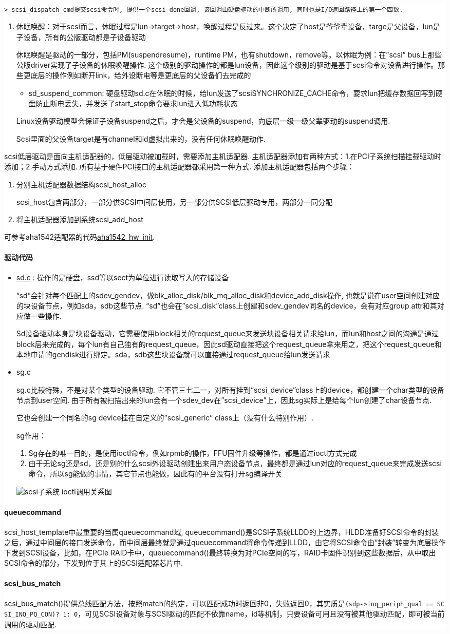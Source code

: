     > scsi_dispatch_cmd提交scsi命令时, 提供一个scsi_done回调, 该回调由硬盘驱动的中断所调用, 同时也是I/O返回路径上的第一个函数.
1. 休眠唤醒：对于scsi而言，休眠过程是lun->target->host，唤醒过程是反过来。这个决定了host是爷爷辈设备，targe是父设备，lun是子设备，所有的公版驱动都是子设备驱动

    休眠唤醒是驱动的一部分，包括PM(suspendresume)，runtime PM，也有shutdown，remove等。以休眠为例：在”scsi” bus上那些公版driver实现了子设备的休眠唤醒操作. 这个级别的驱动操作的都是lun设备，因此这个级别的驱动是基于scsi命令对设备进行操作。那些更底层的操作例如断开link，给外设断电等是更底层的父设备们去完成的

    - sd_suspend_common: 硬盘驱动sd.c在休眠的时候，给lun发送了scsiSYNCHRONIZE_CACHE命令，要求lun把缓存数据回写到硬盘防止断电丢失，并发送了start_stop命令要求lun进入低功耗状态

    Linux设备驱动模型会保证子设备suspend之后，才会是父设备的suspend，向底层一级一级父辈驱动的suspend调用.

    Scsi里面的父设备target是有channel和id虚拟出来的，没有任何休眠唤醒动作.

scsi低层驱动是面向主机适配器的，低层驱动被加载时，需要添加主机适配器. 主机适配器添加有两种方式：1.在PCI子系统扫描挂载驱动时添加；2.手动方式添加. 所有基于硬件PCI接口的主机适配器都采用第一种方式. 添加主机适配器包括两个步骤：
1. 分别主机适配器数据结构scsi_host_alloc

    scsi_host包含两部分，一部分供SCSI中间层使用，另一部分供SCSI低层驱动专用，两部分一同分配
2. 将主机适配器添加到系统scsi_add_host

可参考aha1542适配器的代码[aha1542_hw_init](https://elixir.bootlin.com/linux/v5.8-rc4/source/drivers/scsi/aha1542.c#L729).

#### 驱动代码
- [sd.c](https://elixir.bootlin.com/linux/v6.6.12/source/drivers/scsi/sd.c) : 操作的是硬盘，ssd等以sect为单位进行读取写入的存储设备

    “sd”会针对每个匹配上的sdev_gendev，做blk_alloc_disk/blk_mq_alloc_disk和device_add_disk操作, 也就是说在user空间创建对应的块设备节点，例如sda，sdb这些节点.
    “sd”也会在”scsi_disk”class上创建和sdev_gendev同名的device，会有对应group attr和其对应做一些操作.

    Sd设备驱动本身是块设备驱动，它需要使用block相关的request_queue来发送块设备相关请求给lun，而lun和host之间的沟通是通过block层来完成的，每个lun有自己独有的request_queue，因此sd驱动直接把这个request_queue拿来用之，把这个request_queue和本地申请的gendisk进行绑定。sda，sdb这些块设备就可以直接通过request_queue给lun发送请求
- sg.c

    sg.c比较特殊，不是对某个类型的设备驱动. 它不管三七二一，对所有挂到“scsi_device”class上的device，都创建一个char类型的设备节点到user空间. 由于所有被扫描出来的lun会有一个sdev_dev在”scsi_device”上，因此sg实际上是给每个lun创建了char设备节点.

    它也会创建一个同名的sg device挂在自定义的”scsi_generic” class上（没有什么特别作用）.

    sg作用：
    1. Sg存在的唯一目的，是使用ioctl命令，例如rpmb的操作，FFU固件升级等操作，都是通过ioctl方式完成
    1. 由于无论sg还是sd，还是别的什么scsi外设驱动创建出来用户态设备节点，最终都是通过lun对应的request_queue来完成发送scsi命令，所以sg能做的事情，其它节点也能做，因此有的平台没有打开sg编译开关

    ![scsi子系统 ioctl调用关系图](https://imgconvert.csdnimg.cn/aHR0cHM6Ly9tbWJpei5xcGljLmNuL21tYml6X3BuZy9kNGhvWUpseE9qUGE4TEsxR1RhUXpWQnJRWGpiaWJROXRpY0JLMWYyS254VHdUY0ZHRGpmUWJnZlcxMmZ1NzNUdzZmdVpkaWNYNTh5QVUyTzQ5dUllTmpwdy82NDA?x-oss-process=image/format,png)

#### queuecommand
scsi_host_template中最重要的当属queuecommand域, queuecommand()是SCSI子系统LLDD的上边界，HLDD准备好SCSI命令的封装之后，通过中间层的接口发送命令，而中间层最终就是通过queuecommand将命令传递到LLDD，由它将SCSI命令由”封装”转变为底层操作下发到SCSI设备，比如，在PCIe RAID卡中，queuecommand()最终转换为对PCIe空间的写，RAID卡固件识别到这些数据后，从中取出SCSI命令的部分，下发到位于其上的SCSI适配器芯片中.

#### scsi_bus_match
scsi_bus_match()提供总线匹配方法，按照match的约定，可以匹配成功时返回非0，失败返回0，其实质是`(sdp->inq_periph_qual == SCSI_INQ_PQ_CON)? 1: 0`，可见SCSI设备对象与SCSI驱动的匹配不依靠name，id等机制，只要设备可用且没有被其他驱动匹配，即可被当前调用的驱动匹配.

